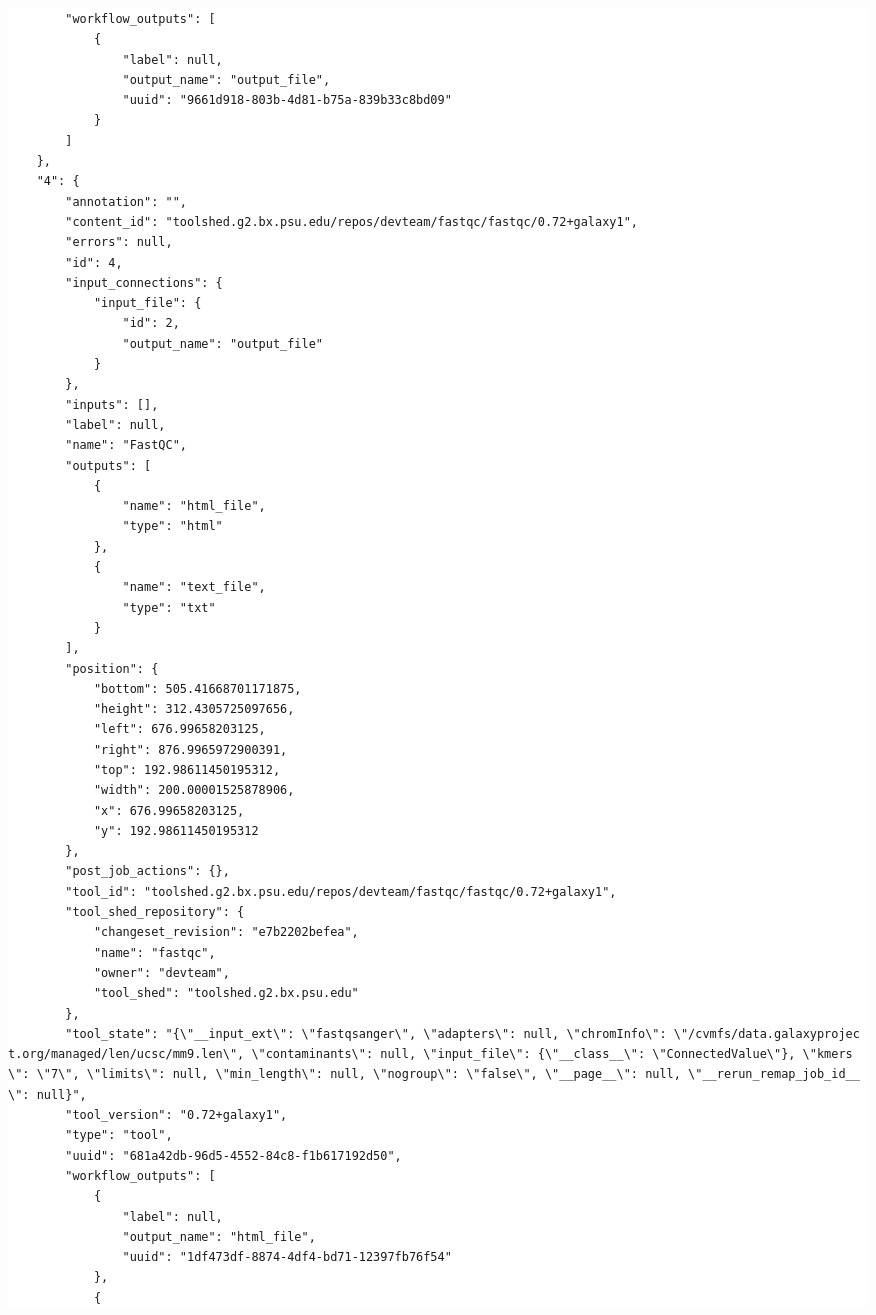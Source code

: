             "workflow_outputs": [
                {
                    "label": null,
                    "output_name": "output_file",
                    "uuid": "9661d918-803b-4d81-b75a-839b33c8bd09"
                }
            ]
        },
        "4": {
            "annotation": "",
            "content_id": "toolshed.g2.bx.psu.edu/repos/devteam/fastqc/fastqc/0.72+galaxy1",
            "errors": null,
            "id": 4,
            "input_connections": {
                "input_file": {
                    "id": 2,
                    "output_name": "output_file"
                }
            },
            "inputs": [],
            "label": null,
            "name": "FastQC",
            "outputs": [
                {
                    "name": "html_file",
                    "type": "html"
                },
                {
                    "name": "text_file",
                    "type": "txt"
                }
            ],
            "position": {
                "bottom": 505.41668701171875,
                "height": 312.4305725097656,
                "left": 676.99658203125,
                "right": 876.9965972900391,
                "top": 192.98611450195312,
                "width": 200.00001525878906,
                "x": 676.99658203125,
                "y": 192.98611450195312
            },
            "post_job_actions": {},
            "tool_id": "toolshed.g2.bx.psu.edu/repos/devteam/fastqc/fastqc/0.72+galaxy1",
            "tool_shed_repository": {
                "changeset_revision": "e7b2202befea",
                "name": "fastqc",
                "owner": "devteam",
                "tool_shed": "toolshed.g2.bx.psu.edu"
            },
            "tool_state": "{\"__input_ext\": \"fastqsanger\", \"adapters\": null, \"chromInfo\": \"/cvmfs/data.galaxyproject.org/managed/len/ucsc/mm9.len\", \"contaminants\": null, \"input_file\": {\"__class__\": \"ConnectedValue\"}, \"kmers\": \"7\", \"limits\": null, \"min_length\": null, \"nogroup\": \"false\", \"__page__\": null, \"__rerun_remap_job_id__\": null}",
            "tool_version": "0.72+galaxy1",
            "type": "tool",
            "uuid": "681a42db-96d5-4552-84c8-f1b617192d50",
            "workflow_outputs": [
                {
                    "label": null,
                    "output_name": "html_file",
                    "uuid": "1df473df-8874-4df4-bd71-12397fb76f54"
                },
                {